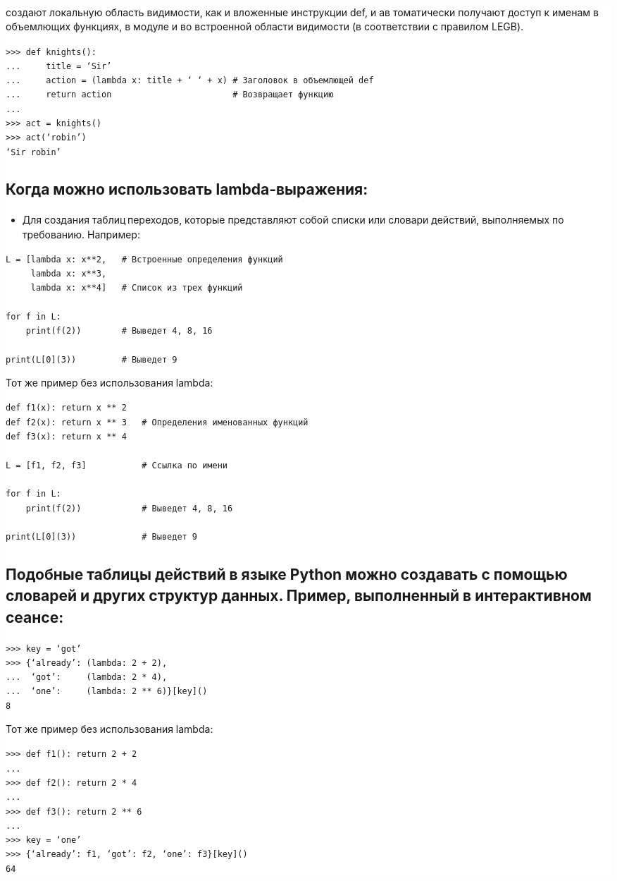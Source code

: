 создают локальную область видимости, как и вложенные инструкции def, и ав томатически получают доступ к именам в объемлющих функциях, в модуле  и во встроенной области видимости (в соответствии с правилом LEGB).
```
>>> def knights():
...     title = ‘Sir’
...     action = (lambda x: title + ‘ ‘ + x) # Заголовок в объемлющей def
...     return action                        # Возвращает функцию
...
>>> act = knights()
>>> act(‘robin’)
‘Sir robin’
```

Когда можно использовать lambda-выражения:
------------------------------------------
- Для создания таблиц переходов, которые представляют собой списки или словари действий, выполняемых по  требованию.  Например:
```
L = [lambda x: x**2,   # Встроенные определения функций
     lambda x: x**3, 
     lambda x: x**4]   # Список из трех функций

for f in L:
    print(f(2))        # Выведет 4, 8, 16

print(L[0](3))         # Выведет 9
```
Тот же пример без использования lambda:
```
def f1(x): return x ** 2
def f2(x): return x ** 3   # Определения именованных функций
def f3(x): return x ** 4

L = [f1, f2, f3]           # Ссылка по имени

for f in L:
    print(f(2))            # Выведет 4, 8, 16

print(L[0](3))             # Выведет 9
```

Подобные таблицы действий в языке Python можно создавать с помощью словарей и других структур данных. 
Пример, выполненный в интерактивном сеансе:
-------------------------------------------
```
>>> key = ‘got’
>>> {‘already’: (lambda: 2 + 2),
...  ‘got’:     (lambda: 2 * 4),
...  ‘one’:     (lambda: 2 ** 6)}[key]()
8
```
Тот же пример без использования lambda:
```
>>> def f1(): return 2 + 2
...
>>> def f2(): return 2 * 4
...
>>> def f3(): return 2 ** 6
...
>>> key = ‘one’
>>> {‘already’: f1, ‘got’: f2, ‘one’: f3}[key]()
64
```
